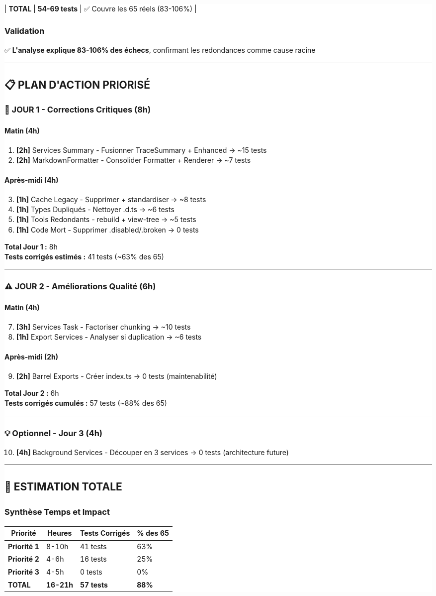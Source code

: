 | **TOTAL** | **54-69 tests** | ✅ Couvre les 65 réels (83-106%) |

### Validation
✅ **L'analyse explique 83-106% des échecs**, confirmant les redondances comme cause racine

---

## 📋 PLAN D'ACTION PRIORISÉ

### 🔴 JOUR 1 - Corrections Critiques (8h)

#### Matin (4h)
1. **[2h]** Services Summary - Fusionner TraceSummary + Enhanced → ~15 tests
2. **[2h]** MarkdownFormatter - Consolider Formatter + Renderer → ~7 tests

#### Après-midi (4h)
3. **[1h]** Cache Legacy - Supprimer + standardiser → ~8 tests
4. **[1h]** Types Dupliqués - Nettoyer .d.ts → ~6 tests
5. **[1h]** Tools Redondants - rebuild + view-tree → ~5 tests
6. **[1h]** Code Mort - Supprimer .disabled/.broken → 0 tests

**Total Jour 1 :** 8h  
**Tests corrigés estimés :** 41 tests (~63% des 65)

---

### ⚠️ JOUR 2 - Améliorations Qualité (6h)

#### Matin (4h)
7. **[3h]** Services Task - Factoriser chunking → ~10 tests
8. **[1h]** Export Services - Analyser si duplication → ~6 tests

#### Après-midi (2h)
9. **[2h]** Barrel Exports - Créer index.ts → 0 tests (maintenabilité)

**Total Jour 2 :** 6h  
**Tests corrigés cumulés :** 57 tests (~88% des 65)

---

### 💡 Optionnel - Jour 3 (4h)
10. **[4h]** Background Services - Découper en 3 services → 0 tests (architecture future)

---

## 🎯 ESTIMATION TOTALE

### Synthèse Temps et Impact

| Priorité | Heures | Tests Corrigés | % des 65 |
|----------|--------|----------------|----------|
| **Priorité 1** | 8-10h | 41 tests | 63% |
| **Priorité 2** | 4-6h | 16 tests | 25% |
| **Priorité 3** | 4-5h | 0 tests | 0% |
| **TOTAL** | **16-21h** | **57 tests** | **88%** |
